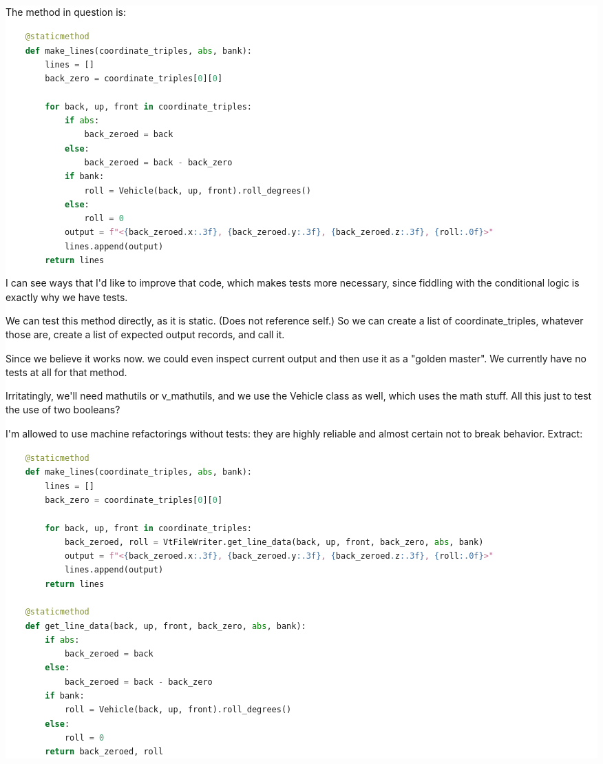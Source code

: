 The method in question is:

~~~python
    @staticmethod
    def make_lines(coordinate_triples, abs, bank):
        lines = []
        back_zero = coordinate_triples[0][0]

        for back, up, front in coordinate_triples:
            if abs:
                back_zeroed = back
            else:
                back_zeroed = back - back_zero
            if bank:
                roll = Vehicle(back, up, front).roll_degrees()
            else:
                roll = 0
            output = f"<{back_zeroed.x:.3f}, {back_zeroed.y:.3f}, {back_zeroed.z:.3f}, {roll:.0f}>"
            lines.append(output)
        return lines
~~~

I can see ways that I'd like to improve that code, which makes 
tests more necessary, since fiddling with the conditional logic is 
exactly why we have tests. 

We can test this method directly, as it is static. (Does not 
reference self.) So we can create a list of coordinate_triples, 
whatever those are, create a list of expected output records, and 
call it. 

Since we believe it works now. we could even inspect current 
output and then use it as a "golden master". We currently have no 
tests at all for that method.

Irritatingly, we'll need mathutils or v_mathutils, and we use the 
Vehicle class as well, which uses the math stuff. All this just to 
test the use of two booleans? 

I'm allowed to use machine refactorings without tests: they are 
highly reliable and almost certain not to break behavior. Extract:

~~~python
    @staticmethod
    def make_lines(coordinate_triples, abs, bank):
        lines = []
        back_zero = coordinate_triples[0][0]

        for back, up, front in coordinate_triples:
            back_zeroed, roll = VtFileWriter.get_line_data(back, up, front, back_zero, abs, bank)
            output = f"<{back_zeroed.x:.3f}, {back_zeroed.y:.3f}, {back_zeroed.z:.3f}, {roll:.0f}>"
            lines.append(output)
        return lines

    @staticmethod
    def get_line_data(back, up, front, back_zero, abs, bank):
        if abs:
            back_zeroed = back
        else:
            back_zeroed = back - back_zero
        if bank:
            roll = Vehicle(back, up, front).roll_degrees()
        else:
            roll = 0
        return back_zeroed, roll
~~~
